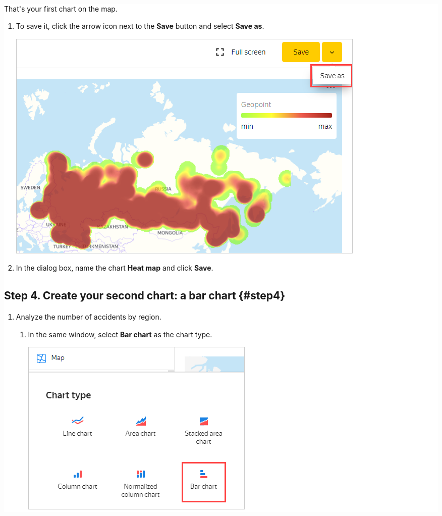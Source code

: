    That's your first chart on the map.

1. To save it, click the arrow icon next to the **Save** button and select **Save as**.

   ![image](../../_assets/datalens/solution-07/25-save-heatmap.png)

1. In the dialog box, name the chart **Heat map** and click **Save**.

## Step 4. Create your second chart: a bar chart {#step4}

1. Analyze the number of accidents by region.

   1. In the same window, select **Bar chart** as the chart type.

      ![image](../../_assets/datalens/solution-07/27-choose-linely-diagram.png)
